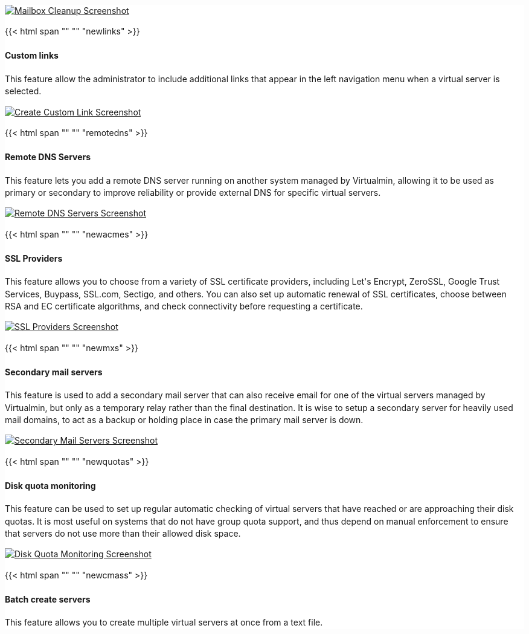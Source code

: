[![](/images/docs/screenshots/professional-features/light/mailbox-cleanup.png "Mailbox Cleanup Screenshot")](/images/docs/screenshots/professional-features/light/mailbox-cleanup.png)

{{< html span "" "" "newlinks" >}}
#### Custom links
This feature allow the administrator to include additional links that appear in the left navigation menu when a virtual server is selected.

[![](/images/docs/screenshots/professional-features/light/create-custom-link.png "Create Custom Link Screenshot")](/images/docs/screenshots/professional-features/light/create-custom-link.png)

{{< html span "" "" "remotedns" >}}
#### Remote DNS Servers
This feature lets you add a remote DNS server running on another system managed by Virtualmin, allowing it to be used as primary or secondary to improve reliability or provide external DNS for specific virtual servers.

[![](/images/docs/screenshots/professional-features/light/remote-dns-servers.png "Remote DNS Servers Screenshot")](/images/docs/screenshots/professional-features/light/remote-dns-servers.png)

{{< html span "" "" "newacmes" >}}
#### SSL Providers
This feature allows you to choose from a variety of SSL certificate providers, including Let's Encrypt, ZeroSSL, Google Trust Services, Buypass, SSL.com, Sectigo, and others. You can also set up automatic renewal of SSL certificates, choose between RSA and EC certificate algorithms, and check connectivity before requesting a certificate.

[![](/images/docs/screenshots/professional-features/light/ssl-providers.png "SSL Providers Screenshot")](/images/docs/screenshots/professional-features/light/ssl-providers.png)

{{< html span "" "" "newmxs" >}}
#### Secondary mail servers
This feature is used to add a secondary mail server that can also receive email for one of the virtual servers managed by Virtualmin, but only as a temporary relay rather than the final destination. It is wise to setup a secondary server for heavily used mail domains, to act as a backup or holding place in case the primary mail server is down.

[![](/images/docs/screenshots/professional-features/light/secondary-mail-servers.png "Secondary Mail Servers Screenshot")](/images/docs/screenshots/professional-features/light/secondary-mail-servers.png)

{{< html span "" "" "newquotas" >}}
#### Disk quota monitoring
This feature can be used to set up regular automatic checking of virtual servers that have reached or are approaching their disk quotas. It is most useful on systems that do not have group quota support, and thus depend on manual enforcement to ensure that servers do not use more than their allowed disk space.

[![](/images/docs/screenshots/professional-features/light/disk-quota-monitoring.png "Disk Quota Monitoring Screenshot")](/images/docs/screenshots/professional-features/light/disk-quota-monitoring.png)

{{< html span "" "" "newcmass" >}}
#### Batch create servers
This feature allows you to create multiple virtual servers at once from a text file.
